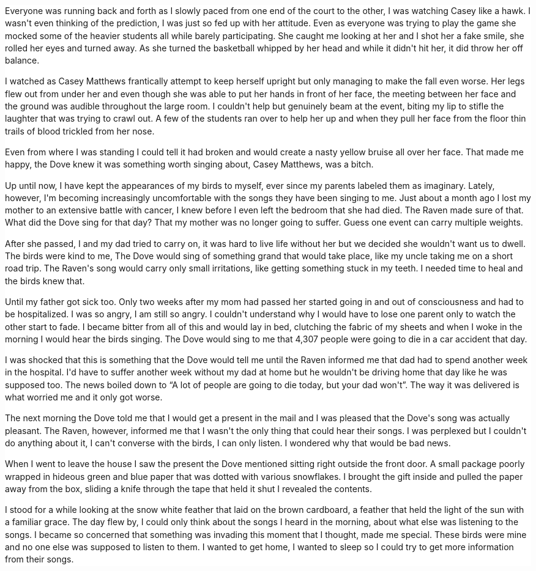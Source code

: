 Everyone was running back and forth as I slowly paced from one end of the court to the other, I was watching Casey like a hawk. I wasn't even thinking of the prediction, I was just so fed up with her attitude. Even as everyone was trying to play the game she mocked some of the heavier students all while barely participating. She caught me looking at her and I shot her a fake smile, she rolled her eyes and turned away. As she turned the basketball whipped by her head and while it didn't hit her, it did throw her off balance. 

I watched as Casey Matthews frantically attempt to keep herself upright but only managing to make the fall even worse. Her legs flew out from under her and even though she was able to put her hands in front of her face, the meeting between her face and the ground was audible throughout the large room. I couldn't help but genuinely beam at the event, biting my lip to stifle the laughter that was trying to crawl out. A few of the students ran over to help her up and when they pull her face from the floor thin trails of blood trickled from her nose.

Even from where I was standing I could tell it had broken and would create a nasty yellow bruise all over her face. That made me happy, the Dove knew it was something worth singing about, Casey Matthews, was a bitch.

Up until now, I have kept the appearances of my birds to myself, ever since my parents labeled them as imaginary. Lately, however, I'm becoming increasingly uncomfortable with the songs they have been singing to me. Just about a month ago I lost my mother to an extensive battle with cancer, I knew before I even left the bedroom that she had died. The Raven made sure of that. What did the Dove sing for that day? That my mother was no longer going to suffer. Guess one event can carry multiple weights.

After she passed, I and my dad tried to carry on, it was hard to live life without her but we decided she wouldn't want us to dwell. The birds were kind to me, The Dove would sing of something grand that would take place, like my uncle taking me on a short road trip. The Raven's song would carry only small irritations, like getting something stuck in my teeth. I needed time to heal and the birds knew that.

Until my father got sick too. Only two weeks after my mom had passed her started going in and out of consciousness and had to be hospitalized. I was so angry, I am still so angry. I couldn't understand why I would have to lose one parent only to watch the other start to fade. I became bitter from all of this and would lay in bed, clutching the fabric of my sheets and when I woke in the morning I would hear the birds singing. The Dove would sing to me that 4,307 people were going to die in a car accident that day.

I was shocked that this is something that the Dove would tell me until the Raven informed me that dad had to spend another week in the hospital. I'd have to suffer another week without my dad at home but he wouldn't be driving home that day like he was supposed too. The news boiled down to “A lot of people are going to die today, but your dad won't”. The way it was delivered is what worried me and it only got worse.

The next morning the Dove told me that I would get a present in the mail and I was pleased that the Dove's song was actually pleasant. The Raven, however, informed me that I wasn't the only thing that could hear their songs. I was perplexed but I couldn't do anything about it, I can't converse with the birds, I can only listen. I wondered why that would be bad news.

When I went to leave the house I saw the present the Dove mentioned sitting right outside the front door. A small package poorly wrapped in hideous green and blue paper that was dotted with various snowflakes. I brought the gift inside and pulled the paper away from the box, sliding a knife through the tape that held it shut I revealed the contents.

I stood for a while looking at the snow white feather that laid on the brown cardboard, a feather that held the light of the sun with a familiar grace. The day flew by, I could only think about the songs I heard in the morning, about what else was listening to the songs. I became so concerned that something was invading this moment that I thought, made me special. These birds were mine and no one else was supposed to listen to them. I wanted to get home, I wanted to sleep so I could try to get more information from their songs.
